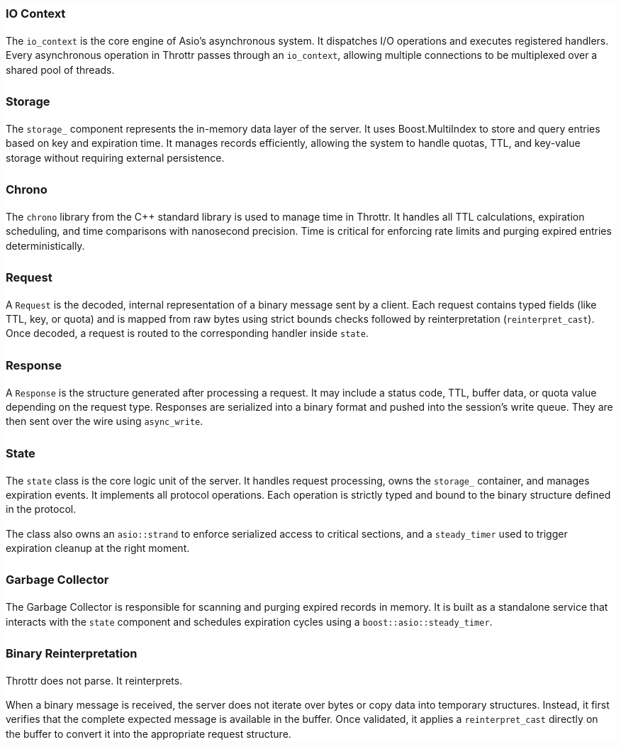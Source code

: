### IO Context

The `io_context` is the core engine of Asio’s asynchronous system. It dispatches I/O operations and executes registered handlers. Every asynchronous operation in Throttr passes through an `io_context`, allowing multiple connections to be multiplexed over a shared pool of threads.

### Storage

The `storage_` component represents the in-memory data layer of the server. It uses Boost.MultiIndex to store and query entries based on key and expiration time. It manages records efficiently, allowing the system to handle quotas, TTL, and key-value storage without requiring external persistence.

### Chrono

The `chrono` library from the C++ standard library is used to manage time in Throttr. It handles all TTL calculations, expiration scheduling, and time comparisons with nanosecond precision. Time is critical for enforcing rate limits and purging expired entries deterministically.

### Request

A `Request` is the decoded, internal representation of a binary message sent by a client. Each request contains typed fields (like TTL, key, or quota) and is mapped from raw bytes using strict bounds checks followed by reinterpretation (`reinterpret_cast`). Once decoded, a request is routed to the corresponding handler inside `state`.

### Response

A `Response` is the structure generated after processing a request. It may include a status code, TTL, buffer data, or quota value depending on the request type. Responses are serialized into a binary format and pushed into the session’s write queue. They are then sent over the wire using `async_write`.

### State

The `state` class is the core logic unit of the server. It handles request processing, owns the `storage_` container, and manages expiration events. It implements all protocol operations. Each operation is strictly typed and bound to the binary structure defined in the protocol.

The class also owns an `asio::strand` to enforce serialized access to critical sections, and a `steady_timer` used to trigger expiration cleanup at the right moment.

### Garbage Collector

The Garbage Collector is responsible for scanning and purging expired records in memory. It is built as a standalone service that interacts with the `state` component and schedules expiration cycles using a `boost::asio::steady_timer`.


### Binary Reinterpretation

Throttr does not parse. It reinterprets.

When a binary message is received, the server does not iterate over bytes or copy data into temporary structures. Instead, it first verifies that the complete expected message is available in the buffer. Once validated, it applies a `reinterpret_cast` directly on the buffer to convert it into the appropriate request structure.
